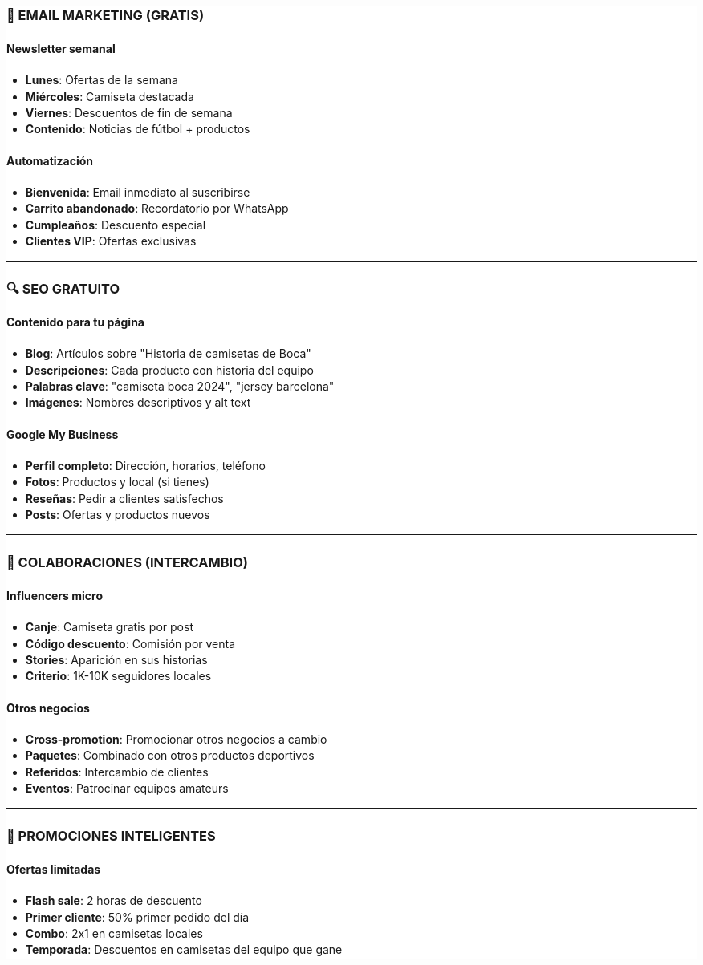 ### 📧 EMAIL MARKETING (GRATIS)

#### Newsletter semanal
- **Lunes**: Ofertas de la semana
- **Miércoles**: Camiseta destacada
- **Viernes**: Descuentos de fin de semana
- **Contenido**: Noticias de fútbol + productos

#### Automatización
- **Bienvenida**: Email inmediato al suscribirse
- **Carrito abandonado**: Recordatorio por WhatsApp
- **Cumpleaños**: Descuento especial
- **Clientes VIP**: Ofertas exclusivas

---

### 🔍 SEO GRATUITO

#### Contenido para tu página
- **Blog**: Artículos sobre "Historia de camisetas de Boca"
- **Descripciones**: Cada producto con historia del equipo
- **Palabras clave**: "camiseta boca 2024", "jersey barcelona"
- **Imágenes**: Nombres descriptivos y alt text

#### Google My Business
- **Perfil completo**: Dirección, horarios, teléfono
- **Fotos**: Productos y local (si tienes)
- **Reseñas**: Pedir a clientes satisfechos
- **Posts**: Ofertas y productos nuevos

---

### 🤝 COLABORACIONES (INTERCAMBIO)

#### Influencers micro
- **Canje**: Camiseta gratis por post
- **Código descuento**: Comisión por venta
- **Stories**: Aparición en sus historias
- **Criterio**: 1K-10K seguidores locales

#### Otros negocios
- **Cross-promotion**: Promocionar otros negocios a cambio
- **Paquetes**: Combinado con otros productos deportivos
- **Referidos**: Intercambio de clientes
- **Eventos**: Patrocinar equipos amateurs

---

### 🎁 PROMOCIONES INTELIGENTES

#### Ofertas limitadas
- **Flash sale**: 2 horas de descuento
- **Primer cliente**: 50% primer pedido del día
- **Combo**: 2x1 en camisetas locales
- **Temporada**: Descuentos en camisetas del equipo que gane
